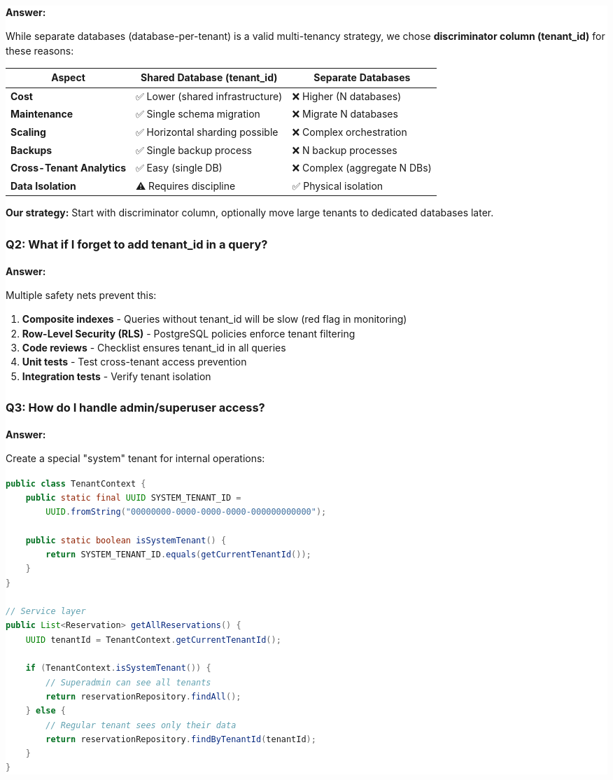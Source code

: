 **Answer:**

While separate databases (database-per-tenant) is a valid multi-tenancy strategy, we chose **discriminator column (tenant_id)** for these reasons:

| Aspect | Shared Database (tenant_id) | Separate Databases |
|--------|----------------------------|-------------------|
| **Cost** | ✅ Lower (shared infrastructure) | ❌ Higher (N databases) |
| **Maintenance** | ✅ Single schema migration | ❌ Migrate N databases |
| **Scaling** | ✅ Horizontal sharding possible | ❌ Complex orchestration |
| **Backups** | ✅ Single backup process | ❌ N backup processes |
| **Cross-Tenant Analytics** | ✅ Easy (single DB) | ❌ Complex (aggregate N DBs) |
| **Data Isolation** | ⚠️ Requires discipline | ✅ Physical isolation |

**Our strategy:** Start with discriminator column, optionally move large tenants to dedicated databases later.

### Q2: What if I forget to add tenant_id in a query?

**Answer:**

Multiple safety nets prevent this:

1. **Composite indexes** - Queries without tenant_id will be slow (red flag in monitoring)
2. **Row-Level Security (RLS)** - PostgreSQL policies enforce tenant filtering
3. **Code reviews** - Checklist ensures tenant_id in all queries
4. **Unit tests** - Test cross-tenant access prevention
5. **Integration tests** - Verify tenant isolation

### Q3: How do I handle admin/superuser access?

**Answer:**

Create a special "system" tenant for internal operations:

```java
public class TenantContext {
    public static final UUID SYSTEM_TENANT_ID =
        UUID.fromString("00000000-0000-0000-0000-000000000000");

    public static boolean isSystemTenant() {
        return SYSTEM_TENANT_ID.equals(getCurrentTenantId());
    }
}

// Service layer
public List<Reservation> getAllReservations() {
    UUID tenantId = TenantContext.getCurrentTenantId();

    if (TenantContext.isSystemTenant()) {
        // Superadmin can see all tenants
        return reservationRepository.findAll();
    } else {
        // Regular tenant sees only their data
        return reservationRepository.findByTenantId(tenantId);
    }
}
```
